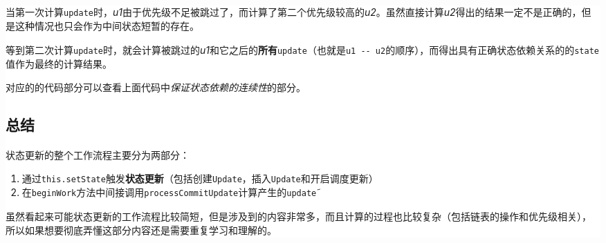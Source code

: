 当第一次计算`update`时，*u1*由于优先级不足被跳过了，而计算了第二个优先级较高的*u2*。虽然直接计算*u2*得出的结果一定不是正确的，但是这种情况也只会作为中间状态短暂的存在。  

等到第二次计算`update`时，就会计算被跳过的*u1*和它之后的**所有**`update`（也就是`u1 -- u2`的顺序），而得出具有正确状态依赖关系的的`state`值作为最终的计算结果。  

对应的的代码部分可以查看上面代码中*保证状态依赖的连续性*的部分。  

## 总结

状态更新的整个工作流程主要分为两部分：
1. 通过`this.setState`触发**状态更新**（包括创建`Update`，插入`Update`和开启调度更新）
2. 在`beginWork`方法中间接调用`processCommitUpdate`计算产生的`update`˜

虽然看起来可能状态更新的工作流程比较简短，但是涉及到的内容非常多，而且计算的过程也比较复杂（包括链表的操作和优先级相关），所以如果想要彻底弄懂这部分内容还是需要重复学习和理解的。


